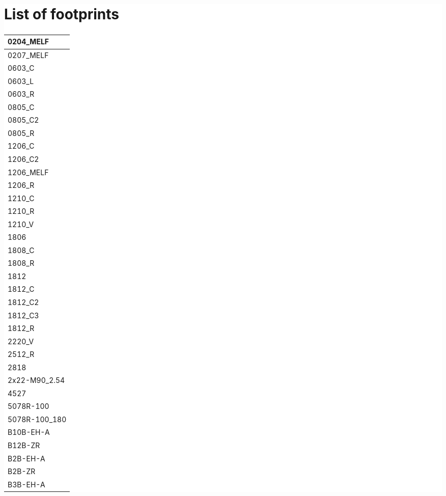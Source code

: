 # List of footprints #
| 0204\_MELF |
|:-----------|
| 0207\_MELF |
| 0603\_C |
| 0603\_L |
| 0603\_R |
| 0805\_C |
| 0805\_C2 |
| 0805\_R |
| 1206\_C |
| 1206\_C2 |
| 1206\_MELF |
| 1206\_R |
| 1210\_C |
| 1210\_R |
| 1210\_V |
| 1806 |
| 1808\_C |
| 1808\_R |
| 1812 |
| 1812\_C |
| 1812\_C2 |
| 1812\_C3 |
| 1812\_R |
| 2220\_V |
| 2512\_R |
| 2818 |
| 2x22-M90\_2.54 |
| 4527 |
| 5078R-100 |
| 5078R-100\_180 |
| B10B-EH-A |
| B12B-ZR |
| B2B-EH-A |
| B2B-ZR |
| B3B-EH-A |